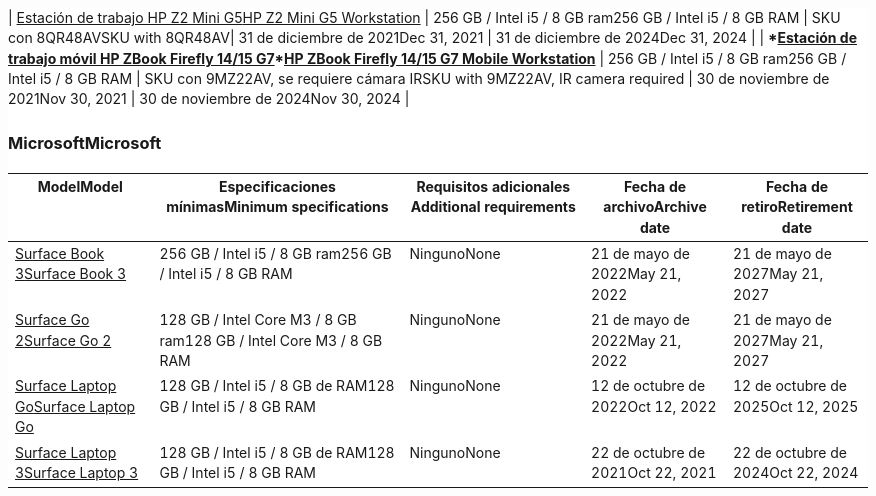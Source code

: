 | [<span data-ttu-id="5df5c-221">Estación de trabajo HP Z2 Mini G5</span><span class="sxs-lookup"><span data-stu-id="5df5c-221">HP Z2 Mini G5 Workstation</span></span>](https://store.hp.com/us/en/pdp/hp-z2-mini-g5-workstation-customizable-9jd39av-mb) | <span data-ttu-id="5df5c-222">256 GB / Intel i5 / 8 GB ram</span><span class="sxs-lookup"><span data-stu-id="5df5c-222">256 GB / Intel i5 / 8 GB RAM</span></span> | <span data-ttu-id="5df5c-223">SKU con 8QR48AV</span><span class="sxs-lookup"><span data-stu-id="5df5c-223">SKU with 8QR48AV</span></span>| <span data-ttu-id="5df5c-224">31 de diciembre de 2021</span><span class="sxs-lookup"><span data-stu-id="5df5c-224">Dec 31, 2021</span></span> | <span data-ttu-id="5df5c-225">31 de diciembre de 2024</span><span class="sxs-lookup"><span data-stu-id="5df5c-225">Dec 31, 2024</span></span> |
| <span data-ttu-id="5df5c-226">**\*[Estación de trabajo móvil HP ZBook Firefly 14/15 G7](https://store.hp.com/us/en/mdp/laptops/hp-zbook-14u-mobile-workstation)**</span><span class="sxs-lookup"><span data-stu-id="5df5c-226">**\*[HP ZBook Firefly 14/15 G7 Mobile Workstation](https://store.hp.com/us/en/mdp/laptops/hp-zbook-14u-mobile-workstation)**</span></span> | <span data-ttu-id="5df5c-227">256 GB / Intel i5 / 8 GB ram</span><span class="sxs-lookup"><span data-stu-id="5df5c-227">256 GB / Intel i5 / 8 GB RAM</span></span> | <span data-ttu-id="5df5c-228">SKU con 9MZ22AV, se requiere cámara IR</span><span class="sxs-lookup"><span data-stu-id="5df5c-228">SKU with 9MZ22AV, IR camera required</span></span> | <span data-ttu-id="5df5c-229">30 de noviembre de 2021</span><span class="sxs-lookup"><span data-stu-id="5df5c-229">Nov 30, 2021</span></span> | <span data-ttu-id="5df5c-230">30 de noviembre de 2024</span><span class="sxs-lookup"><span data-stu-id="5df5c-230">Nov 30, 2024</span></span> |

### <a name="microsoft"></a><span data-ttu-id="5df5c-231">Microsoft</span><span class="sxs-lookup"><span data-stu-id="5df5c-231">Microsoft</span></span>

| <span data-ttu-id="5df5c-232">Model</span><span class="sxs-lookup"><span data-stu-id="5df5c-232">Model</span></span>    | <span data-ttu-id="5df5c-233">Especificaciones mínimas</span><span class="sxs-lookup"><span data-stu-id="5df5c-233">Minimum specifications</span></span>  | <span data-ttu-id="5df5c-234">Requisitos adicionales </span><span class="sxs-lookup"><span data-stu-id="5df5c-234">Additional requirements</span></span>   | <span data-ttu-id="5df5c-235">Fecha de archivo</span><span class="sxs-lookup"><span data-stu-id="5df5c-235">Archive date</span></span>   | <span data-ttu-id="5df5c-236">Fecha de retiro</span><span class="sxs-lookup"><span data-stu-id="5df5c-236">Retirement date</span></span>   |
|----------|----------------|---------------------------|----------------|--------------------|
| [<span data-ttu-id="5df5c-237">Surface Book 3</span><span class="sxs-lookup"><span data-stu-id="5df5c-237">Surface Book 3</span></span>](https://www.microsoft.com/p/surface-book-3-for-business/93h0mb2gqd5b?activetab=pivot%3aoverviewtab) | <span data-ttu-id="5df5c-238">256 GB / Intel i5 / 8 GB ram</span><span class="sxs-lookup"><span data-stu-id="5df5c-238">256 GB / Intel i5 / 8 GB RAM</span></span> | <span data-ttu-id="5df5c-239">Ninguno</span><span class="sxs-lookup"><span data-stu-id="5df5c-239">None</span></span> | <span data-ttu-id="5df5c-240">21 de mayo de 2022</span><span class="sxs-lookup"><span data-stu-id="5df5c-240">May 21, 2022</span></span> | <span data-ttu-id="5df5c-241">21 de mayo de 2027</span><span class="sxs-lookup"><span data-stu-id="5df5c-241">May 21, 2027</span></span> |
| [<span data-ttu-id="5df5c-242">Surface Go 2</span><span class="sxs-lookup"><span data-stu-id="5df5c-242">Surface Go 2</span></span>](https://www.microsoft.com/p/surface-go-2-for-business/8wzd6dhzj7kv?activetab=pivot%3aoverviewtab) | <span data-ttu-id="5df5c-243">128 GB / Intel Core M3 / 8 GB ram</span><span class="sxs-lookup"><span data-stu-id="5df5c-243">128 GB / Intel Core M3 / 8 GB RAM</span></span> | <span data-ttu-id="5df5c-244">Ninguno</span><span class="sxs-lookup"><span data-stu-id="5df5c-244">None</span></span> | <span data-ttu-id="5df5c-245">21 de mayo de 2022</span><span class="sxs-lookup"><span data-stu-id="5df5c-245">May 21, 2022</span></span> | <span data-ttu-id="5df5c-246">21 de mayo de 2027</span><span class="sxs-lookup"><span data-stu-id="5df5c-246">May 21, 2027</span></span> |
| [<span data-ttu-id="5df5c-247">Surface Laptop Go</span><span class="sxs-lookup"><span data-stu-id="5df5c-247">Surface Laptop Go</span></span>](https://www.microsoft.com/surface/business/surface-laptop-go) | <span data-ttu-id="5df5c-248">128 GB / Intel i5 / 8 GB de RAM</span><span class="sxs-lookup"><span data-stu-id="5df5c-248">128 GB / Intel i5 / 8 GB RAM</span></span> | <span data-ttu-id="5df5c-249">Ninguno</span><span class="sxs-lookup"><span data-stu-id="5df5c-249">None</span></span> | <span data-ttu-id="5df5c-250">12 de octubre de 2022</span><span class="sxs-lookup"><span data-stu-id="5df5c-250">Oct 12, 2022</span></span> | <span data-ttu-id="5df5c-251">12 de octubre de 2025</span><span class="sxs-lookup"><span data-stu-id="5df5c-251">Oct 12, 2025</span></span> |
| [<span data-ttu-id="5df5c-252">Surface Laptop 3</span><span class="sxs-lookup"><span data-stu-id="5df5c-252">Surface Laptop 3</span></span>](https://www.microsoft.com/surface/business/surface-laptop-3) | <span data-ttu-id="5df5c-253">128 GB / Intel i5 / 8 GB de RAM</span><span class="sxs-lookup"><span data-stu-id="5df5c-253">128 GB / Intel i5 / 8 GB RAM</span></span> | <span data-ttu-id="5df5c-254">Ninguno</span><span class="sxs-lookup"><span data-stu-id="5df5c-254">None</span></span> | <span data-ttu-id="5df5c-255">22 de octubre de 2021</span><span class="sxs-lookup"><span data-stu-id="5df5c-255">Oct 22, 2021</span></span> | <span data-ttu-id="5df5c-256">22 de octubre de 2024</span><span class="sxs-lookup"><span data-stu-id="5df5c-256">Oct 22, 2024</span></span> |